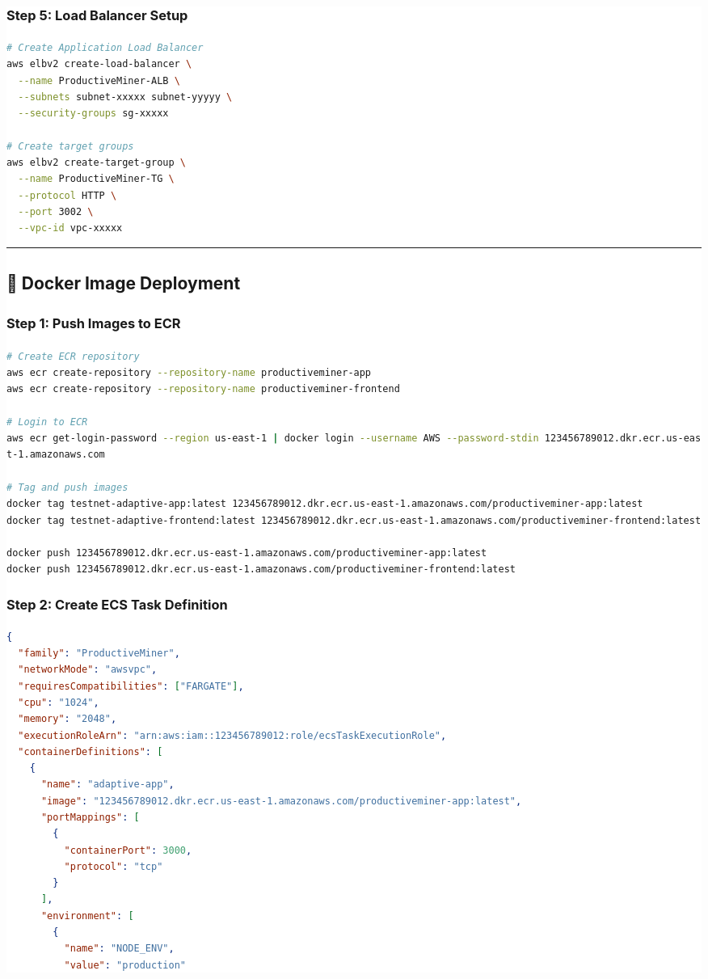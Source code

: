 ### **Step 5: Load Balancer Setup**
```bash
# Create Application Load Balancer
aws elbv2 create-load-balancer \
  --name ProductiveMiner-ALB \
  --subnets subnet-xxxxx subnet-yyyyy \
  --security-groups sg-xxxxx

# Create target groups
aws elbv2 create-target-group \
  --name ProductiveMiner-TG \
  --protocol HTTP \
  --port 3002 \
  --vpc-id vpc-xxxxx
```

---

## 🐳 **Docker Image Deployment**

### **Step 1: Push Images to ECR**
```bash
# Create ECR repository
aws ecr create-repository --repository-name productiveminer-app
aws ecr create-repository --repository-name productiveminer-frontend

# Login to ECR
aws ecr get-login-password --region us-east-1 | docker login --username AWS --password-stdin 123456789012.dkr.ecr.us-east-1.amazonaws.com

# Tag and push images
docker tag testnet-adaptive-app:latest 123456789012.dkr.ecr.us-east-1.amazonaws.com/productiveminer-app:latest
docker tag testnet-adaptive-frontend:latest 123456789012.dkr.ecr.us-east-1.amazonaws.com/productiveminer-frontend:latest

docker push 123456789012.dkr.ecr.us-east-1.amazonaws.com/productiveminer-app:latest
docker push 123456789012.dkr.ecr.us-east-1.amazonaws.com/productiveminer-frontend:latest
```

### **Step 2: Create ECS Task Definition**
```json
{
  "family": "ProductiveMiner",
  "networkMode": "awsvpc",
  "requiresCompatibilities": ["FARGATE"],
  "cpu": "1024",
  "memory": "2048",
  "executionRoleArn": "arn:aws:iam::123456789012:role/ecsTaskExecutionRole",
  "containerDefinitions": [
    {
      "name": "adaptive-app",
      "image": "123456789012.dkr.ecr.us-east-1.amazonaws.com/productiveminer-app:latest",
      "portMappings": [
        {
          "containerPort": 3000,
          "protocol": "tcp"
        }
      ],
      "environment": [
        {
          "name": "NODE_ENV",
          "value": "production"
```